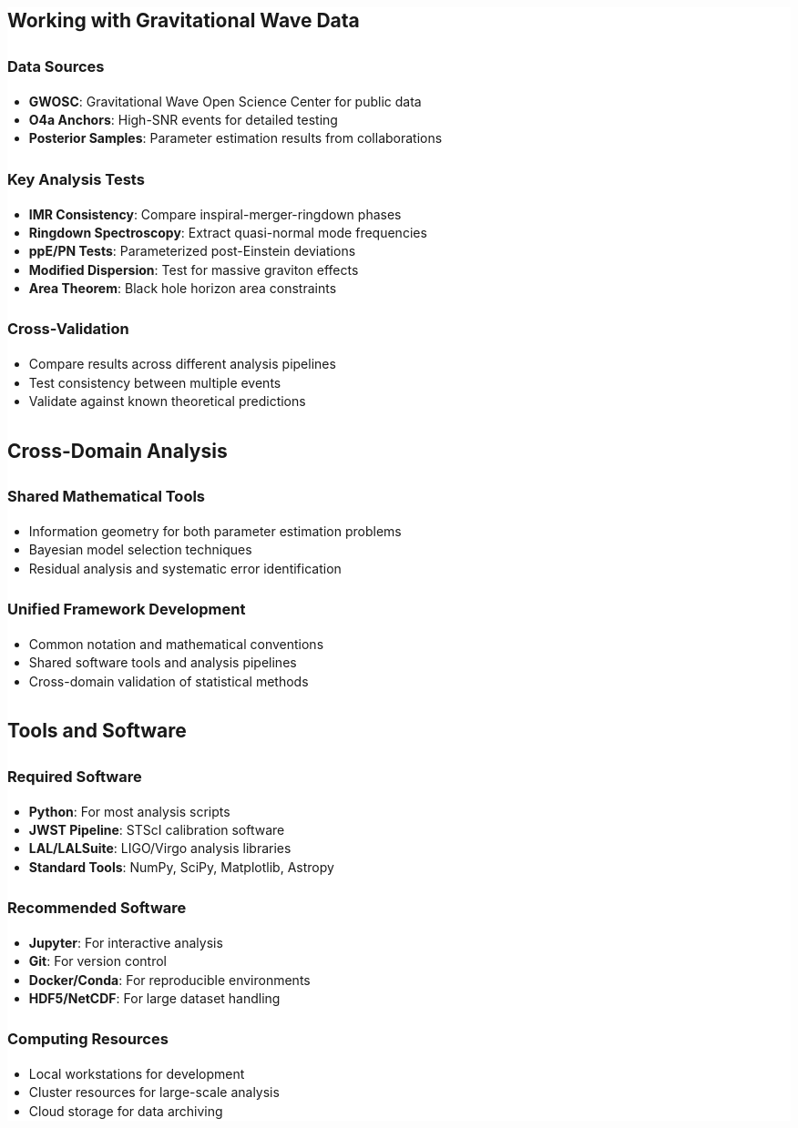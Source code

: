 ## Working with Gravitational Wave Data

### Data Sources
- **GWOSC**: Gravitational Wave Open Science Center for public data
- **O4a Anchors**: High-SNR events for detailed testing
- **Posterior Samples**: Parameter estimation results from collaborations

### Key Analysis Tests
- **IMR Consistency**: Compare inspiral-merger-ringdown phases
- **Ringdown Spectroscopy**: Extract quasi-normal mode frequencies
- **ppE/PN Tests**: Parameterized post-Einstein deviations
- **Modified Dispersion**: Test for massive graviton effects
- **Area Theorem**: Black hole horizon area constraints

### Cross-Validation
- Compare results across different analysis pipelines
- Test consistency between multiple events
- Validate against known theoretical predictions

## Cross-Domain Analysis

### Shared Mathematical Tools
- Information geometry for both parameter estimation problems
- Bayesian model selection techniques
- Residual analysis and systematic error identification

### Unified Framework Development
- Common notation and mathematical conventions
- Shared software tools and analysis pipelines
- Cross-domain validation of statistical methods

## Tools and Software

### Required Software
- **Python**: For most analysis scripts
- **JWST Pipeline**: STScI calibration software
- **LAL/LALSuite**: LIGO/Virgo analysis libraries
- **Standard Tools**: NumPy, SciPy, Matplotlib, Astropy

### Recommended Software
- **Jupyter**: For interactive analysis
- **Git**: For version control
- **Docker/Conda**: For reproducible environments
- **HDF5/NetCDF**: For large dataset handling

### Computing Resources
- Local workstations for development
- Cluster resources for large-scale analysis
- Cloud storage for data archiving
